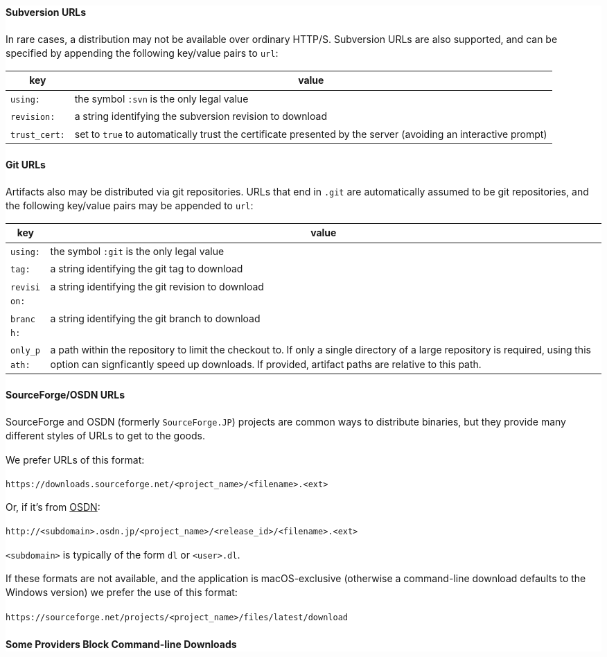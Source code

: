 #### Subversion URLs

In rare cases, a distribution may not be available over ordinary HTTP/S. Subversion URLs are also supported, and can be specified by appending the following key/value pairs to `url`:

| key                | value       |
| ------------------ | ----------- |
| `using:`           | the symbol `:svn` is the only legal value
| `revision:`        | a string identifying the subversion revision to download
| `trust_cert:`      | set to `true` to automatically trust the certificate presented by the server (avoiding an interactive prompt)

#### Git URLs

Artifacts also may be distributed via git repositories. URLs that end in `.git` are automatically assumed to be git repositories, and the following key/value pairs may be appended to `url`:

| key                | value       |
| ------------------ | ----------- |
| `using:`           | the symbol `:git` is the only legal value
| `tag:`             | a string identifying the git tag to download
| `revision:`        | a string identifying the git revision to download
| `branch:`          | a string identifying the git branch to download
| `only_path:`       | a path within the repository to limit the checkout to. If only a single directory of a large repository is required, using this option can signficantly speed up downloads. If provided, artifact paths are relative to this path.

#### SourceForge/OSDN URLs

SourceForge and OSDN (formerly `SourceForge.JP`) projects are common ways to distribute binaries, but they provide many different styles of URLs to get to the goods.

We prefer URLs of this format:

```
https://downloads.sourceforge.net/<project_name>/<filename>.<ext>
```

Or, if it’s from [OSDN](https://osdn.jp/):

```
http://<subdomain>.osdn.jp/<project_name>/<release_id>/<filename>.<ext>
```

`<subdomain>` is typically of the form `dl` or `<user>.dl`.

If these formats are not available, and the application is macOS-exclusive (otherwise a command-line download defaults to the Windows version) we prefer the use of this format:

```
https://sourceforge.net/projects/<project_name>/files/latest/download
```

#### Some Providers Block Command-line Downloads
